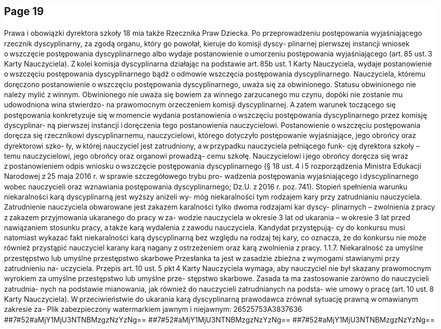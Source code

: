 
## Page 19

Prawa i obowiązki dyrektora szkoły
18
mia także Rzecznika Praw Dziecka. Po przeprowadzeniu postępowania wyjaśniającego
rzecznik dyscyplinarny, za zgodą organu, który go powołał, kieruje do komisji dyscy-
plinarnej pierwszej instancji wniosek o wszczęcie postępowania dyscyplinarnego albo
wydaje postanowienie o umorzeniu postępowania wyjaśniającego (art. 85 ust. 3 Karty
Nauczyciela). Z kolei komisja dyscyplinarna działając na podstawie art. 85b ust. 1 Karty
Nauczyciela, wydaje postanowienie o wszczęciu postępowania dyscyplinarnego bądź
o odmowie wszczęcia postępowania dyscyplinarnego. Nauczyciela, któremu doręczono
postanowienie o wszczęciu postępowania dyscyplinarnego, uważa się za obwinionego.
Statusu obwinionego nie należy mylić z winnym. Obwinionego nie uważa się bowiem za
winnego zarzucanego mu czynu, dopóki nie zostanie mu udowodniona wina stwierdzo-
na prawomocnym orzeczeniem komisji dyscyplinarnej.
A zatem warunek toczącego się postępowania konkretyzuje się w momencie wydania
postanowienia o wszczęciu postępowania dyscyplinarnego przez komisję dyscyplinar-
ną pierwszej instancji i doręczenia tego postanowienia nauczycielowi. Postanowienie
o wszczęciu postępowania doręcza się rzecznikowi dyscyplinarnemu, nauczycielowi,
którego dotyczyło postępowanie wyjaśniające, jego obrońcy oraz dyrektorowi szko-
ły, w której nauczyciel jest zatrudniony, a w przypadku nauczyciela pełniącego funk-
cję dyrektora szkoły – temu nauczycielowi, jego obrońcy oraz organowi prowadzą-
cemu szkołę. Nauczycielowi i jego obrońcy doręcza się wraz z postanowieniem odpis
wniosku o wszczęcie postępowania dyscyplinarnego (§ 18 ust. 4 i 5 rozporządzenia
Ministra Edukacji Narodowej z 25 maja 2016 r. w sprawie szczegółowego trybu pro-
wadzenia postępowania wyjaśniającego i dyscyplinarnego wobec nauczycieli oraz
wznawiania postępowania dyscyplinarnego; Dz.U. z 2016 r. poz. 741).
Stopień spełnienia warunku niekaralności karą dyscyplinarną jest wyższy aniżeli wy-
móg niekaralności tym rodzajem kary przy zatrudnianiu nauczyciela. Zatrudnienie
nauczyciela obwarowane jest zakazem karalności tylko dwoma rodzajami kar dyscy-
plinarnych – zwolnienia z pracy z zakazem przyjmowania ukaranego do pracy w za-
wodzie nauczyciela w okresie 3 lat od ukarania – w okresie 3 lat przed nawiązaniem
stosunku pracy, a także karą wydalenia z zawodu nauczyciela. Kandydat przystępują-
cy do konkursu musi natomiast wykazać fakt niekaralności karą dyscyplinarną bez
względu na rodzaj tej kary, co oznacza, że do konkursu nie może również przystąpić
nauczyciel karany karą nagany z ostrzeżeniem oraz karą zwolnienia z pracy.
1.1.7.  Niekaralność za umyślne przestępstwo lub umyślne
przestępstwo skarbowe
Przesłanka ta jest w zasadzie zbieżna z wymogami stawianymi przy zatrudnieniu na-
uczyciela. Przepis art. 10 ust. 5 pkt 4 Karty Nauczyciela wymaga, aby nauczyciel nie
był skazany prawomocnym wyrokiem za umyślne przestępstwo lub umyślne prze-
stępstwo skarbowe. Zasada ta ma zastosowanie zarówno do nauczycieli zatrudnia-
nych na podstawie mianowania, jak również do nauczycieli zatrudnianych na podsta-
wie umowy o pracę (art. 10 ust. 8 Karty Nauczyciela). W przeciwieństwie do ukarania
karą dyscyplinarną prawodawca zrównał sytuację prawną w omawianym zakresie za-
Plik zabezpieczony watermarkiem jawnym i niejawnym: 26525753A3837636
##7#52#aMjY1MjU3NTNBMzgzNzYzNg==
##7#52#aMjY1MjU3NTNBMzgzNzYzNg==
##7#52#aMjY1MjU3NTNBMzgzNzYzNg==
